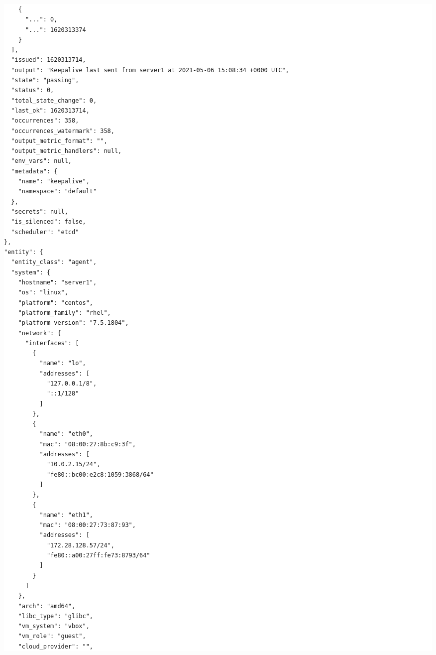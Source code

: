         {
          "...": 0,
          "...": 1620313374
        }
      ],
      "issued": 1620313714,
      "output": "Keepalive last sent from server1 at 2021-05-06 15:08:34 +0000 UTC",
      "state": "passing",
      "status": 0,
      "total_state_change": 0,
      "last_ok": 1620313714,
      "occurrences": 358,
      "occurrences_watermark": 358,
      "output_metric_format": "",
      "output_metric_handlers": null,
      "env_vars": null,
      "metadata": {
        "name": "keepalive",
        "namespace": "default"
      },
      "secrets": null,
      "is_silenced": false,
      "scheduler": "etcd"
    },
    "entity": {
      "entity_class": "agent",
      "system": {
        "hostname": "server1",
        "os": "linux",
        "platform": "centos",
        "platform_family": "rhel",
        "platform_version": "7.5.1804",
        "network": {
          "interfaces": [
            {
              "name": "lo",
              "addresses": [
                "127.0.0.1/8",
                "::1/128"
              ]
            },
            {
              "name": "eth0",
              "mac": "08:00:27:8b:c9:3f",
              "addresses": [
                "10.0.2.15/24",
                "fe80::bc00:e2c8:1059:3868/64"
              ]
            },
            {
              "name": "eth1",
              "mac": "08:00:27:73:87:93",
              "addresses": [
                "172.28.128.57/24",
                "fe80::a00:27ff:fe73:8793/64"
              ]
            }
          ]
        },
        "arch": "amd64",
        "libc_type": "glibc",
        "vm_system": "vbox",
        "vm_role": "guest",
        "cloud_provider": "",